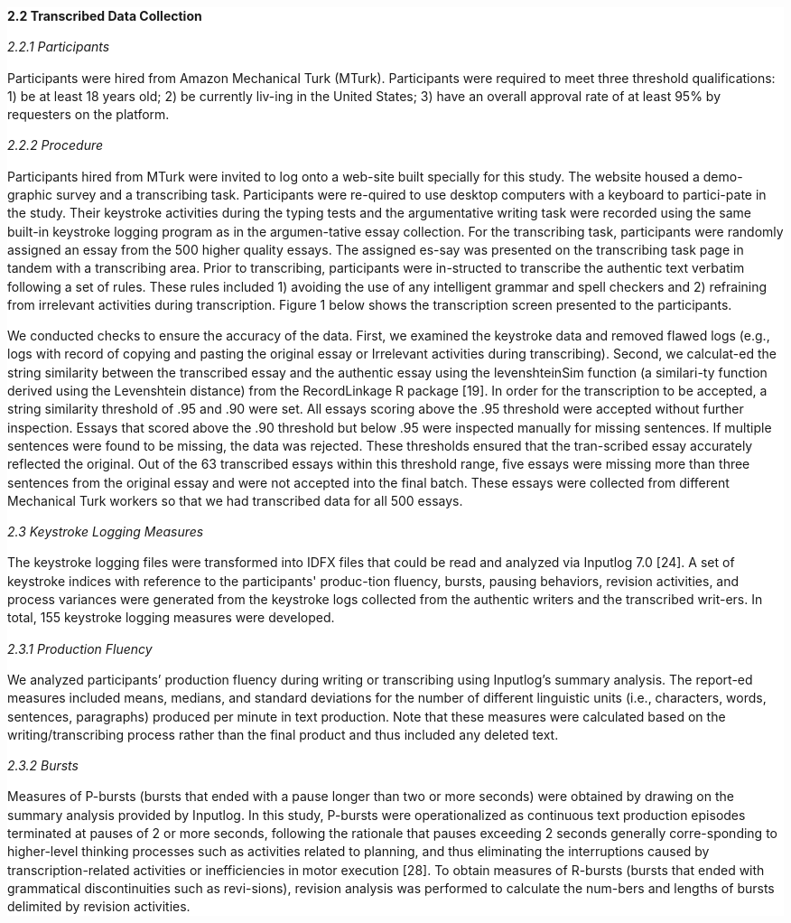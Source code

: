 **2.2	Transcribed Data Collection**

*2.2.1	Participants*

Participants were hired from Amazon Mechanical Turk (MTurk). Participants were required to meet three threshold qualifications: 1) be at least 18 years old; 2) be currently liv-ing in the United States; 3) have an overall approval rate of at least 95% by requesters on the platform.

*2.2.2	Procedure*

Participants hired from MTurk were invited to log onto a web-site built specially for this study. The website housed a demo-graphic survey and a transcribing task. Participants were re-quired to use desktop computers with a keyboard to partici-pate in the study. Their keystroke activities during the typing tests and the argumentative writing task were recorded using the same built-in keystroke logging program as in the argumen-tative essay collection. 
For the transcribing task, participants were randomly assigned an essay from the 500 higher quality essays. The assigned es-say was presented on the transcribing task page in tandem with a transcribing area. Prior to transcribing, participants were in-structed to transcribe the authentic text verbatim following a set of rules. These rules included 1) avoiding the use of any intelligent grammar and spell checkers and 2) refraining from irrelevant activities during transcription. Figure 1 below shows the transcription screen presented to the participants.

We conducted checks to ensure the accuracy of the data. First, we examined the keystroke data and removed flawed logs (e.g., logs with record of copying and pasting the original essay or Irrelevant activities during transcribing). Second, we calculat-ed the string similarity between the transcribed essay and the authentic essay using the levenshteinSim function (a similari-ty function derived using the Levenshtein distance) from the RecordLinkage R package [19]. In order for the transcription to be accepted, a string similarity threshold of .95 and .90 were set. All essays scoring above the .95 threshold were accepted without further inspection. Essays that scored above the .90 threshold but below .95 were inspected manually for missing sentences. If multiple sentences were found to be missing, the data was rejected. These thresholds ensured that the tran-scribed essay accurately reflected the original. Out of the 63 transcribed essays within this threshold range, five essays were missing more than three sentences from the original essay and were not accepted into the final batch. These essays were collected from different Mechanical Turk workers so that we had transcribed data for all 500 essays.

*2.3	Keystroke Logging Measures*

The keystroke logging files were transformed into IDFX files that could be read and analyzed via Inputlog 7.0 [24]. A set of keystroke indices with reference to the participants' produc-tion fluency, bursts, pausing behaviors, revision activities, and process variances were generated from the keystroke logs collected from the authentic writers and the transcribed writ-ers. In total, 155 keystroke logging measures were developed.

*2.3.1	Production Fluency*

We analyzed participants’ production fluency during writing or transcribing using Inputlog’s summary analysis. The report-ed measures included means, medians, and standard deviations for the number of different linguistic units (i.e., characters, words, sentences, paragraphs) produced per minute in text production. Note that these measures were calculated based on the writing/transcribing process rather than the final product and thus included any deleted text.

*2.3.2	Bursts*

Measures of P-bursts (bursts that ended with a pause longer than two or more seconds) were obtained by drawing on the summary analysis provided by Inputlog. In this study, P-bursts were operationalized as continuous text production episodes terminated at pauses of 2 or more seconds, following the rationale that pauses exceeding 2 seconds generally corre-sponding to higher-level thinking processes such as activities related to planning, and thus eliminating the interruptions caused by transcription-related activities or inefficiencies in motor execution [28]. To obtain measures of R-bursts (bursts that ended with grammatical discontinuities such as revi-sions), revision analysis was performed to calculate the num-bers and lengths of bursts delimited by revision activities.
